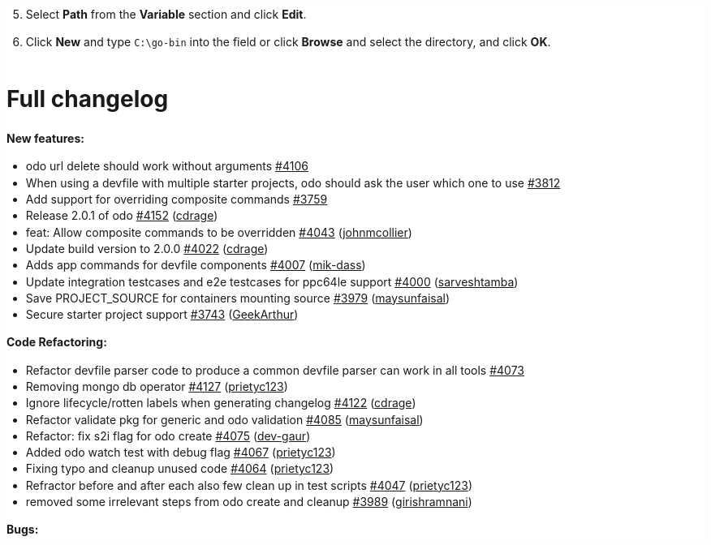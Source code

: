 5.  Select **Path** from the **Variable** section and click **Edit**.

6.  Click **New** and type `C:\go-bin` into the field or click    **Browse** and select the directory, and click **OK**.

# Full changelog

**New features:**

- odo url delete should work without arguments [\#4106](https://github.com/openshift/odo/issues/4106)
- When using a devfile with multiple starter projects, odo should ask the user which one to use [\#3812](https://github.com/openshift/odo/issues/3812)
- Add support for overriding composite commands [\#3759](https://github.com/openshift/odo/issues/3759)
- Release 2.0.1 of odo [\#4152](https://github.com/openshift/odo/pull/4152) ([cdrage](https://github.com/cdrage))
- feat: Allow composite commands to be overridden [\#4043](https://github.com/openshift/odo/pull/4043) ([johnmcollier](https://github.com/johnmcollier))
- Update build version to 2.0.0 [\#4022](https://github.com/openshift/odo/pull/4022) ([cdrage](https://github.com/cdrage))
- Adds app commands for devfile components [\#4007](https://github.com/openshift/odo/pull/4007) ([mik-dass](https://github.com/mik-dass))
- Update integration testcases and e2e testcases for ppc64le support [\#4000](https://github.com/openshift/odo/pull/4000) ([sarveshtamba](https://github.com/sarveshtamba))
- Save PROJECT\_SOURCE for containers mounting source [\#3979](https://github.com/openshift/odo/pull/3979) ([maysunfaisal](https://github.com/maysunfaisal))
- Secure starter project support [\#3743](https://github.com/openshift/odo/pull/3743) ([GeekArthur](https://github.com/GeekArthur))

**Code Refactoring:**

- Refactor devfile parser code to produce a common devfile parser can work in all tools [\#4073](https://github.com/openshift/odo/issues/4073)
- Removing mongo db operator [\#4127](https://github.com/openshift/odo/pull/4127) ([prietyc123](https://github.com/prietyc123))
- Ignore lifecycle/rotten labels when generating changelog [\#4122](https://github.com/openshift/odo/pull/4122) ([cdrage](https://github.com/cdrage))
- Refactor validate pkg for generic and odo validation [\#4085](https://github.com/openshift/odo/pull/4085) ([maysunfaisal](https://github.com/maysunfaisal))
- Refactor: fix s2i flag for odo create [\#4075](https://github.com/openshift/odo/pull/4075) ([dev-gaur](https://github.com/dev-gaur))
- Added odo watch test with debug flag [\#4067](https://github.com/openshift/odo/pull/4067) ([prietyc123](https://github.com/prietyc123))
- Fixing typo and cleanup unused code [\#4064](https://github.com/openshift/odo/pull/4064) ([prietyc123](https://github.com/prietyc123))
- Refractor before and after each also few clean up in test scripts [\#4047](https://github.com/openshift/odo/pull/4047) ([prietyc123](https://github.com/prietyc123))
- removed some irrelevant steps from odo create and cleanup [\#3989](https://github.com/openshift/odo/pull/3989) ([girishramnani](https://github.com/girishramnani))

**Bugs:**
